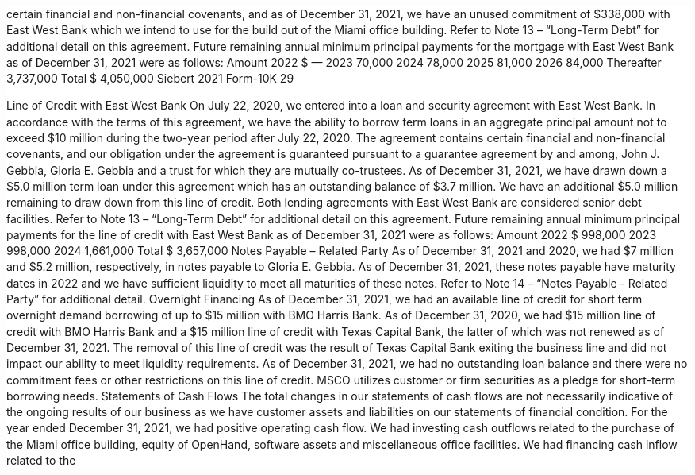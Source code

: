 certain financial and non-financial covenants, and as of December 31, 2021, we have an unused commitment of $338,000 with East West Bank
which we intend to use for the build out of the Miami office building. Refer to Note 13 – “Long-Term Debt” for additional detail on this agreement.
Future remaining annual minimum principal payments for the mortgage with East West Bank as of December 31, 2021 were as follows:
Amount
2022 $ —
2023 70,000
2024 78,000
2025 81,000
2026 84,000
Thereafter 3,737,000
Total $ 4,050,000
Siebert 2021 Form-10K 29

Line of Credit with East West Bank
On July 22, 2020, we entered into a loan and security agreement with East West Bank. In accordance with the terms of this agreement, we
have the ability to borrow term loans in an aggregate principal amount not to exceed $10 million during the two-year period after July 22, 2020.
The agreement contains certain financial and non-financial covenants, and our obligation under the agreement is guaranteed pursuant to a
guarantee agreement by and among, John J. Gebbia, Gloria E. Gebbia and a trust for which they are mutually co-trustees.
As of December 31, 2021, we have drawn down a $5.0 million term loan under this agreement which has an outstanding balance of $3.7
million. We have an additional $5.0 million remaining to draw down from this line of credit. Both lending agreements with East West Bank are
considered senior debt facilities. Refer to Note 13 – “Long-Term Debt” for additional detail on this agreement.
Future remaining annual minimum principal payments for the line of credit with East West Bank as of December 31, 2021 were as follows:
Amount
2022 $ 998,000
2023 998,000
2024 1,661,000
Total $ 3,657,000
Notes Payable – Related Party
As of December 31, 2021 and 2020, we had $7 million and $5.2 million, respectively, in notes payable to Gloria E. Gebbia. As of December
31, 2021, these notes payable have maturity dates in 2022 and we have sufficient liquidity to meet all maturities of these notes. Refer to Note 14 –
“Notes Payable - Related Party” for additional detail.
Overnight Financing
As of December 31, 2021, we had an available line of credit for short term overnight demand borrowing of up to $15 million with BMO
Harris Bank. As of December 31, 2020, we had $15 million line of credit with BMO Harris Bank and a $15 million line of credit with Texas Capital
Bank, the latter of which was not renewed as of December 31, 2021. The removal of this line of credit was the result of Texas Capital Bank exiting
the business line and did not impact our ability to meet liquidity requirements.
As of December 31, 2021, we had no outstanding loan balance and there were no commitment fees or other restrictions on this line of
credit. MSCO utilizes customer or firm securities as a pledge for short-term borrowing needs.
Statements of Cash Flows
The total changes in our statements of cash flows are not necessarily indicative of the ongoing results of our business as we have customer
assets and liabilities on our statements of financial condition.
For the year ended December 31, 2021, we had positive operating cash flow. We had investing cash outflows related to the purchase of the
Miami office building, equity of OpenHand, software assets and miscellaneous office facilities. We had financing cash inflow related to the